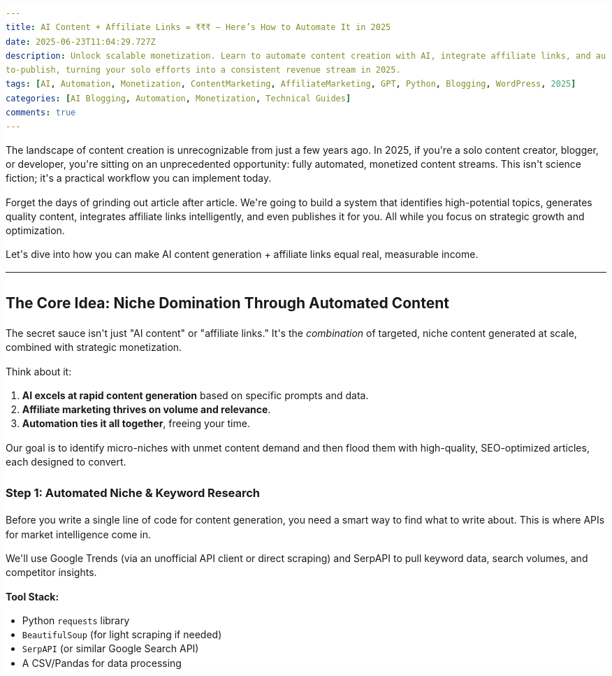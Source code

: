 ```yaml
---
title: AI Content + Affiliate Links = ₹₹₹ — Here’s How to Automate It in 2025
date: 2025-06-23T11:04:29.727Z
description: Unlock scalable monetization. Learn to automate content creation with AI, integrate affiliate links, and auto-publish, turning your solo efforts into a consistent revenue stream in 2025.
tags: [AI, Automation, Monetization, ContentMarketing, AffiliateMarketing, GPT, Python, Blogging, WordPress, 2025]
categories: [AI Blogging, Automation, Monetization, Technical Guides]
comments: true
---
```


The landscape of content creation is unrecognizable from just a few years ago. In 2025, if you're a solo content creator, blogger, or developer, you're sitting on an unprecedented opportunity: fully automated, monetized content streams. This isn't science fiction; it's a practical workflow you can implement today.

Forget the days of grinding out article after article. We're going to build a system that identifies high-potential topics, generates quality content, integrates affiliate links intelligently, and even publishes it for you. All while you focus on strategic growth and optimization.

Let's dive into how you can make AI content generation + affiliate links equal real, measurable income.

---

## The Core Idea: Niche Domination Through Automated Content

The secret sauce isn't just "AI content" or "affiliate links." It's the *combination* of targeted, niche content generated at scale, combined with strategic monetization.

Think about it:
1.  **AI excels at rapid content generation** based on specific prompts and data.
2.  **Affiliate marketing thrives on volume and relevance**.
3.  **Automation ties it all together**, freeing your time.

Our goal is to identify micro-niches with unmet content demand and then flood them with high-quality, SEO-optimized articles, each designed to convert.

### Step 1: Automated Niche & Keyword Research

Before you write a single line of code for content generation, you need a smart way to find what to write about. This is where APIs for market intelligence come in.

We'll use Google Trends (via an unofficial API client or direct scraping) and SerpAPI to pull keyword data, search volumes, and competitor insights.

**Tool Stack:**
*   Python `requests` library
*   `BeautifulSoup` (for light scraping if needed)
*   `SerpAPI` (or similar Google Search API)
*   A CSV/Pandas for data processing
